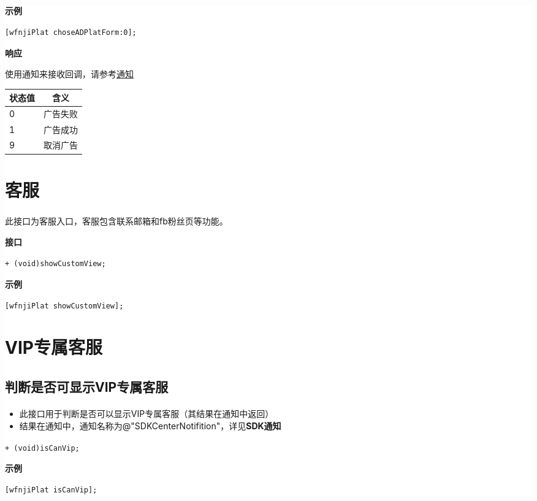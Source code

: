 **示例**

```objc
[wfnjiPlat choseADPlatForm:0];

```

**响应**

使用通知来接收回调，请参考[通知](#定义通知)

| 状态值 | 含义     |
| ------ | -------- |
| 0      | 广告失败 |
| 1      | 广告成功 |
| 9      | 取消广告 |

# 客服

此接口为客服入口，客服包含联系邮箱和fb粉丝页等功能。

**接口**

```objc
+ (void)showCustomView;

```

**示例**

```objc
[wfnjiPlat showCustomView];

```



# VIP专属客服

## 判断是否可显示VIP专属客服

- 此接口用于判断是否可以显示VIP专属客服（其结果在通知中返回）
- 结果在通知中，通知名称为@"SDKCenterNotifition"，详见**SDK通知**

```objc
+ (void)isCanVip;

```

**示例**

```objc
[wfnjiPlat isCanVip];

```
